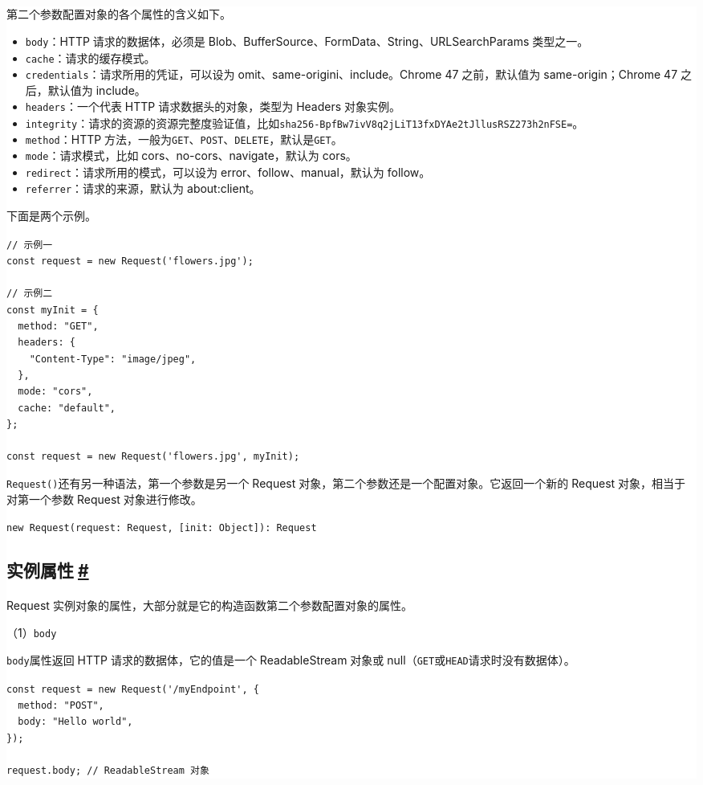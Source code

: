 第二个参数配置对象的各个属性的含义如下。

*   `body`：HTTP 请求的数据体，必须是 Blob、BufferSource、FormData、String、URLSearchParams 类型之一。
*   `cache`：请求的缓存模式。
*   `credentials`：请求所用的凭证，可以设为 omit、same-origini、include。Chrome 47 之前，默认值为 same-origin；Chrome 47 之后，默认值为 include。
*   `headers`：一个代表 HTTP 请求数据头的对象，类型为 Headers 对象实例。
*   `integrity`：请求的资源的资源完整度验证值，比如`sha256-BpfBw7ivV8q2jLiT13fxDYAe2tJllusRSZ273h2nFSE=`。
*   `method`：HTTP 方法，一般为`GET`、`POST`、`DELETE`，默认是`GET`。
*   `mode`：请求模式，比如 cors、no-cors、navigate，默认为 cors。
*   `redirect`：请求所用的模式，可以设为 error、follow、manual，默认为 follow。
*   `referrer`：请求的来源，默认为 about:client。

下面是两个示例。

```
// 示例一
const request = new Request('flowers.jpg');

// 示例二
const myInit = {
  method: "GET",
  headers: {
    "Content-Type": "image/jpeg",
  },
  mode: "cors",
  cache: "default",
};

const request = new Request('flowers.jpg', myInit);

```

`Request()`还有另一种语法，第一个参数是另一个 Request 对象，第二个参数还是一个配置对象。它返回一个新的 Request 对象，相当于对第一个参数 Request 对象进行修改。

```
new Request(request: Request, [init: Object]): Request

```

实例属性 [#](about:blank#%E5%AE%9E%E4%BE%8B%E5%B1%9E%E6%80%A7)
----------------------------------------------------------

Request 实例对象的属性，大部分就是它的构造函数第二个参数配置对象的属性。

（1）`body`

`body`属性返回 HTTP 请求的数据体，它的值是一个 ReadableStream 对象或 null（`GET`或`HEAD`请求时没有数据体）。

```
const request = new Request('/myEndpoint', {
  method: "POST",
  body: "Hello world",
});

request.body; // ReadableStream 对象

```
